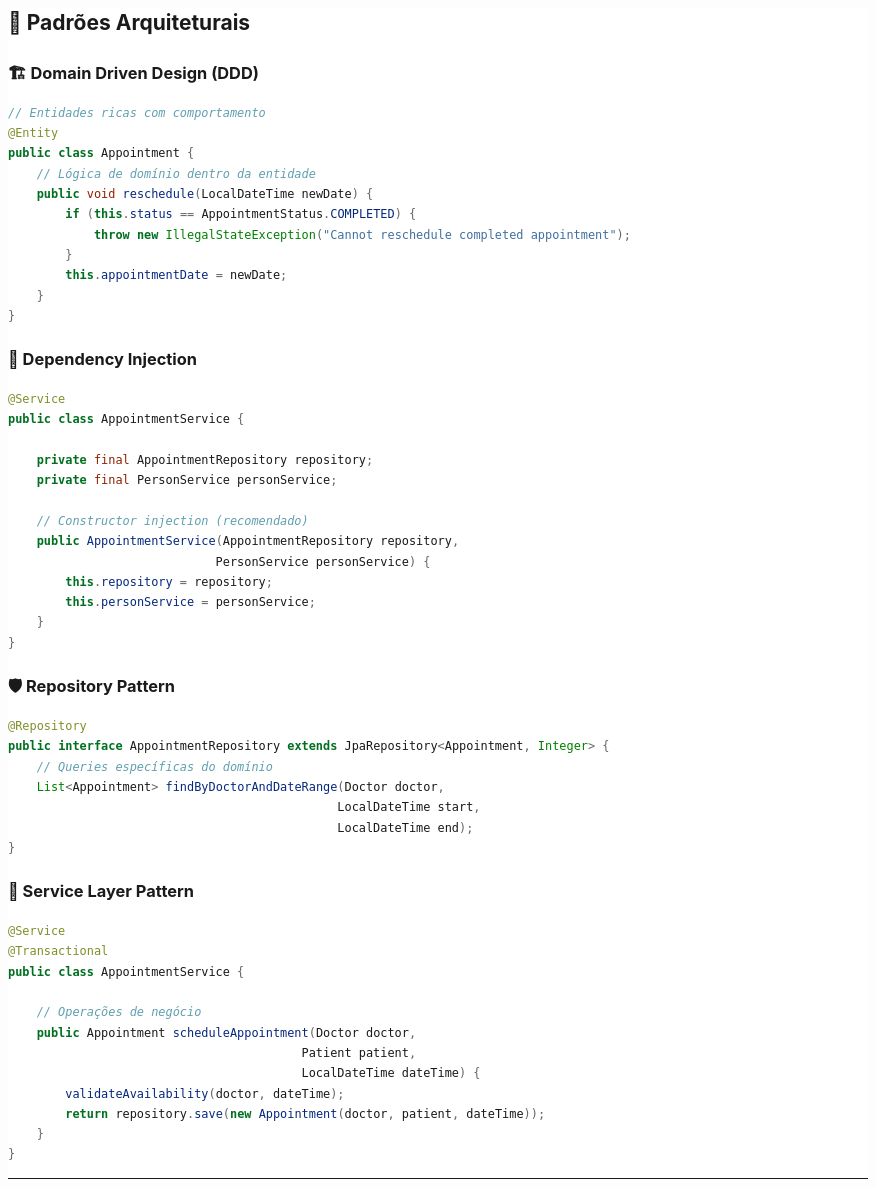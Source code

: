 
## 🧩 **Padrões Arquiteturais**

### **🏗️ Domain Driven Design (DDD)**
```java
// Entidades ricas com comportamento
@Entity
public class Appointment {
    // Lógica de domínio dentro da entidade
    public void reschedule(LocalDateTime newDate) {
        if (this.status == AppointmentStatus.COMPLETED) {
            throw new IllegalStateException("Cannot reschedule completed appointment");
        }
        this.appointmentDate = newDate;
    }
}
```

### **🔧 Dependency Injection**
```java
@Service
public class AppointmentService {
    
    private final AppointmentRepository repository;
    private final PersonService personService;
    
    // Constructor injection (recomendado)
    public AppointmentService(AppointmentRepository repository, 
                             PersonService personService) {
        this.repository = repository;
        this.personService = personService;
    }
}
```

### **🛡️ Repository Pattern**
```java
@Repository
public interface AppointmentRepository extends JpaRepository<Appointment, Integer> {
    // Queries específicas do domínio
    List<Appointment> findByDoctorAndDateRange(Doctor doctor, 
                                              LocalDateTime start, 
                                              LocalDateTime end);
}
```

### **🎯 Service Layer Pattern**
```java
@Service
@Transactional
public class AppointmentService {
    
    // Operações de negócio
    public Appointment scheduleAppointment(Doctor doctor, 
                                         Patient patient, 
                                         LocalDateTime dateTime) {
        validateAvailability(doctor, dateTime);
        return repository.save(new Appointment(doctor, patient, dateTime));
    }
}
```

---